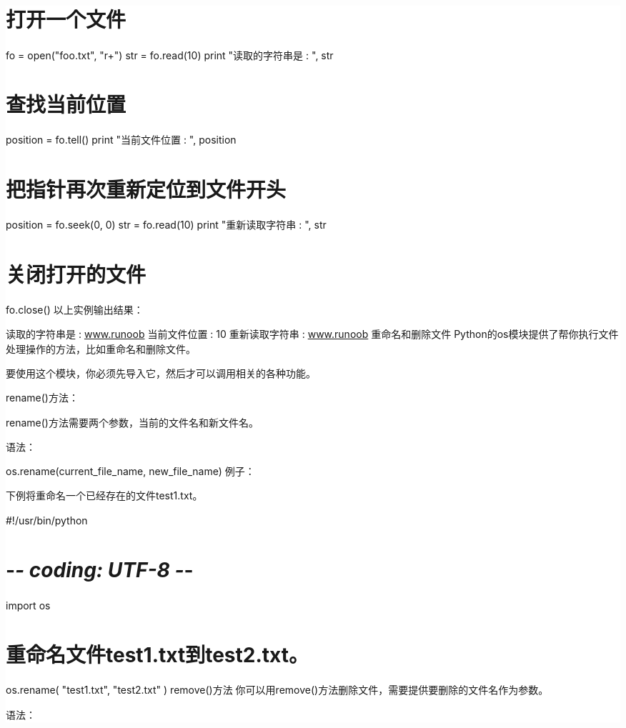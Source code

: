 # 打开一个文件
fo = open("foo.txt", "r+")
str = fo.read(10)
print "读取的字符串是 : ", str
 
# 查找当前位置
position = fo.tell()
print "当前文件位置 : ", position
 
# 把指针再次重新定位到文件开头
position = fo.seek(0, 0)
str = fo.read(10)
print "重新读取字符串 : ", str
# 关闭打开的文件
fo.close()
以上实例输出结果：

读取的字符串是 :  www.runoob
当前文件位置 :  10
重新读取字符串 :  www.runoob
重命名和删除文件
Python的os模块提供了帮你执行文件处理操作的方法，比如重命名和删除文件。

要使用这个模块，你必须先导入它，然后才可以调用相关的各种功能。

rename()方法：

rename()方法需要两个参数，当前的文件名和新文件名。

语法：

os.rename(current_file_name, new_file_name)
例子：

下例将重命名一个已经存在的文件test1.txt。

#!/usr/bin/python
# -*- coding: UTF-8 -*-

import os
 
# 重命名文件test1.txt到test2.txt。
os.rename( "test1.txt", "test2.txt" )
remove()方法
你可以用remove()方法删除文件，需要提供要删除的文件名作为参数。

语法：
